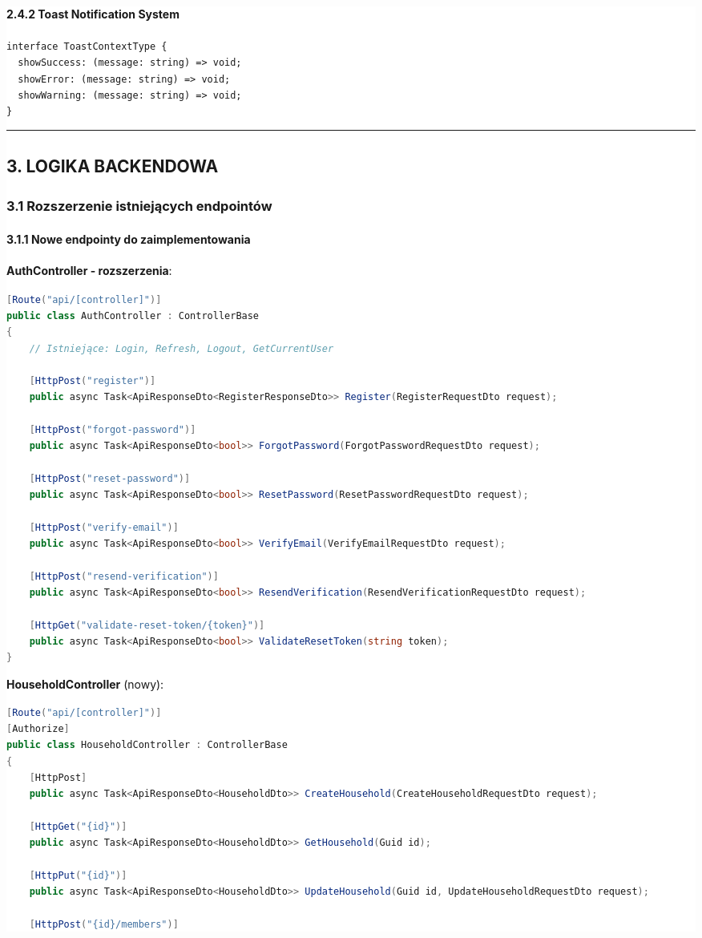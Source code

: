 #### 2.4.2 Toast Notification System
```tsx
interface ToastContextType {
  showSuccess: (message: string) => void;
  showError: (message: string) => void;
  showWarning: (message: string) => void;
}
```

---

## 3. LOGIKA BACKENDOWA

### 3.1 Rozszerzenie istniejących endpointów

#### 3.1.1 Nowe endpointy do zaimplementowania

**AuthController - rozszerzenia**:
```csharp
[Route("api/[controller]")]
public class AuthController : ControllerBase
{
    // Istniejące: Login, Refresh, Logout, GetCurrentUser
    
    [HttpPost("register")]
    public async Task<ApiResponseDto<RegisterResponseDto>> Register(RegisterRequestDto request);
    
    [HttpPost("forgot-password")]
    public async Task<ApiResponseDto<bool>> ForgotPassword(ForgotPasswordRequestDto request);
    
    [HttpPost("reset-password")]
    public async Task<ApiResponseDto<bool>> ResetPassword(ResetPasswordRequestDto request);
    
    [HttpPost("verify-email")]
    public async Task<ApiResponseDto<bool>> VerifyEmail(VerifyEmailRequestDto request);
    
    [HttpPost("resend-verification")]
    public async Task<ApiResponseDto<bool>> ResendVerification(ResendVerificationRequestDto request);
    
    [HttpGet("validate-reset-token/{token}")]
    public async Task<ApiResponseDto<bool>> ValidateResetToken(string token);
}
```

**HouseholdController** (nowy):
```csharp
[Route("api/[controller]")]
[Authorize]
public class HouseholdController : ControllerBase
{
    [HttpPost]
    public async Task<ApiResponseDto<HouseholdDto>> CreateHousehold(CreateHouseholdRequestDto request);
    
    [HttpGet("{id}")]
    public async Task<ApiResponseDto<HouseholdDto>> GetHousehold(Guid id);
    
    [HttpPut("{id}")]
    public async Task<ApiResponseDto<HouseholdDto>> UpdateHousehold(Guid id, UpdateHouseholdRequestDto request);
    
    [HttpPost("{id}/members")]
```